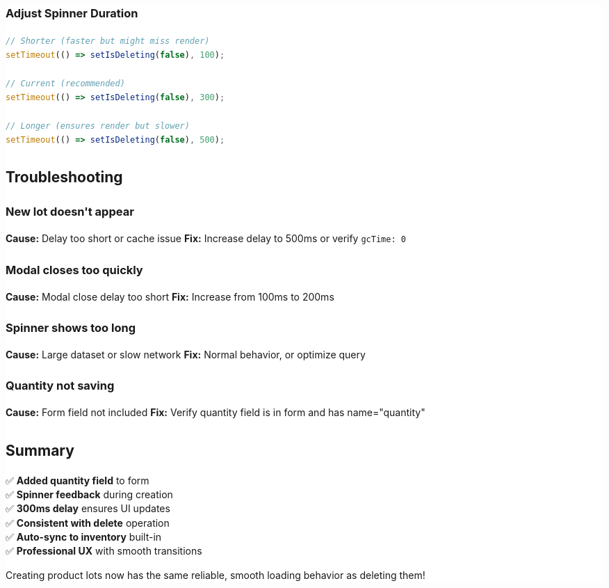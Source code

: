 ### Adjust Spinner Duration

```typescript
// Shorter (faster but might miss render)
setTimeout(() => setIsDeleting(false), 100);

// Current (recommended)
setTimeout(() => setIsDeleting(false), 300);

// Longer (ensures render but slower)
setTimeout(() => setIsDeleting(false), 500);
```

## Troubleshooting

### New lot doesn't appear

**Cause:** Delay too short or cache issue
**Fix:** Increase delay to 500ms or verify `gcTime: 0`

### Modal closes too quickly

**Cause:** Modal close delay too short
**Fix:** Increase from 100ms to 200ms

### Spinner shows too long

**Cause:** Large dataset or slow network
**Fix:** Normal behavior, or optimize query

### Quantity not saving

**Cause:** Form field not included
**Fix:** Verify quantity field is in form and has name="quantity"

## Summary

✅ **Added quantity field** to form  
✅ **Spinner feedback** during creation  
✅ **300ms delay** ensures UI updates  
✅ **Consistent with delete** operation  
✅ **Auto-sync to inventory** built-in  
✅ **Professional UX** with smooth transitions

Creating product lots now has the same reliable, smooth loading behavior as deleting them!

